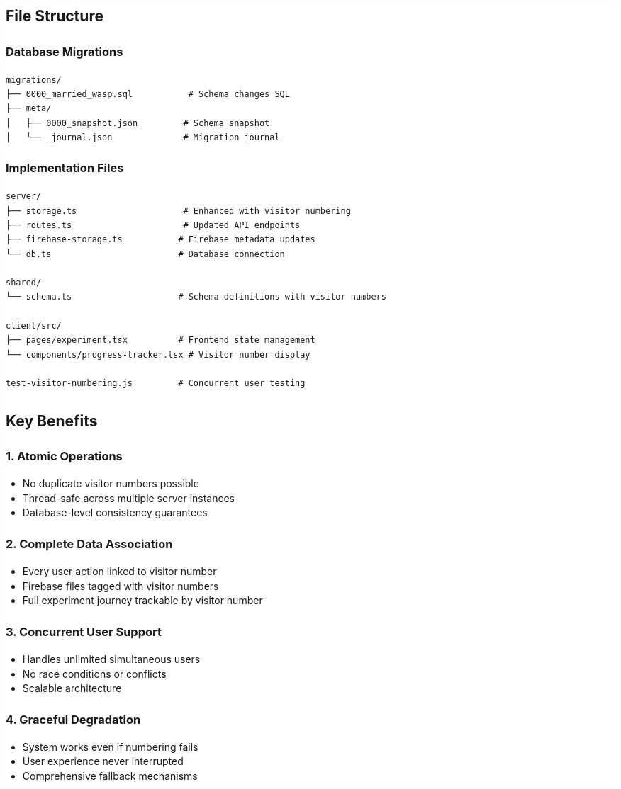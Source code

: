 ## File Structure

### Database Migrations
```
migrations/
├── 0000_married_wasp.sql           # Schema changes SQL
├── meta/
│   ├── 0000_snapshot.json         # Schema snapshot
│   └── _journal.json              # Migration journal
```

### Implementation Files
```
server/
├── storage.ts                     # Enhanced with visitor numbering
├── routes.ts                      # Updated API endpoints  
├── firebase-storage.ts           # Firebase metadata updates
└── db.ts                         # Database connection

shared/
└── schema.ts                     # Schema definitions with visitor numbers

client/src/
├── pages/experiment.tsx          # Frontend state management
└── components/progress-tracker.tsx # Visitor number display

test-visitor-numbering.js         # Concurrent user testing
```

## Key Benefits

### 1. Atomic Operations
- No duplicate visitor numbers possible
- Thread-safe across multiple server instances
- Database-level consistency guarantees

### 2. Complete Data Association
- Every user action linked to visitor number
- Firebase files tagged with visitor numbers
- Full experiment journey trackable by visitor number

### 3. Concurrent User Support
- Handles unlimited simultaneous users
- No race conditions or conflicts
- Scalable architecture

### 4. Graceful Degradation
- System works even if numbering fails
- User experience never interrupted
- Comprehensive fallback mechanisms
